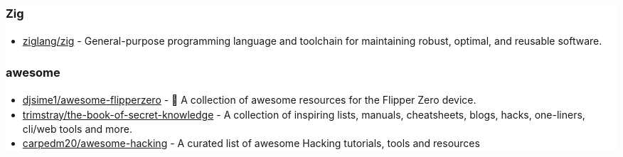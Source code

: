 ### Zig
- [ziglang/zig](https://github.com/ziglang/zig) - General-purpose programming language and toolchain for maintaining robust, optimal, and reusable software.

### awesome
- [djsime1/awesome-flipperzero](https://github.com/djsime1/awesome-flipperzero) - 🐬 A collection of awesome resources for the Flipper Zero device.
- [trimstray/the-book-of-secret-knowledge](https://github.com/trimstray/the-book-of-secret-knowledge) - A collection of inspiring lists, manuals, cheatsheets, blogs, hacks, one-liners, cli/web tools and more.
- [carpedm20/awesome-hacking](https://github.com/carpedm20/awesome-hacking) - A curated list of awesome Hacking tutorials, tools and resources
